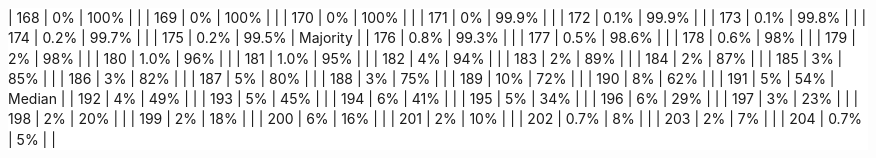 | 168 | 0% | 100% |  |
| 169 | 0% | 100% |  |
| 170 | 0% | 100% |  |
| 171 | 0% | 99.9% |  |
| 172 | 0.1% | 99.9% |  |
| 173 | 0.1% | 99.8% |  |
| 174 | 0.2% | 99.7% |  |
| 175 | 0.2% | 99.5% | Majority |
| 176 | 0.8% | 99.3% |  |
| 177 | 0.5% | 98.6% |  |
| 178 | 0.6% | 98% |  |
| 179 | 2% | 98% |  |
| 180 | 1.0% | 96% |  |
| 181 | 1.0% | 95% |  |
| 182 | 4% | 94% |  |
| 183 | 2% | 89% |  |
| 184 | 2% | 87% |  |
| 185 | 3% | 85% |  |
| 186 | 3% | 82% |  |
| 187 | 5% | 80% |  |
| 188 | 3% | 75% |  |
| 189 | 10% | 72% |  |
| 190 | 8% | 62% |  |
| 191 | 5% | 54% | Median |
| 192 | 4% | 49% |  |
| 193 | 5% | 45% |  |
| 194 | 6% | 41% |  |
| 195 | 5% | 34% |  |
| 196 | 6% | 29% |  |
| 197 | 3% | 23% |  |
| 198 | 2% | 20% |  |
| 199 | 2% | 18% |  |
| 200 | 6% | 16% |  |
| 201 | 2% | 10% |  |
| 202 | 0.7% | 8% |  |
| 203 | 2% | 7% |  |
| 204 | 0.7% | 5% |  |